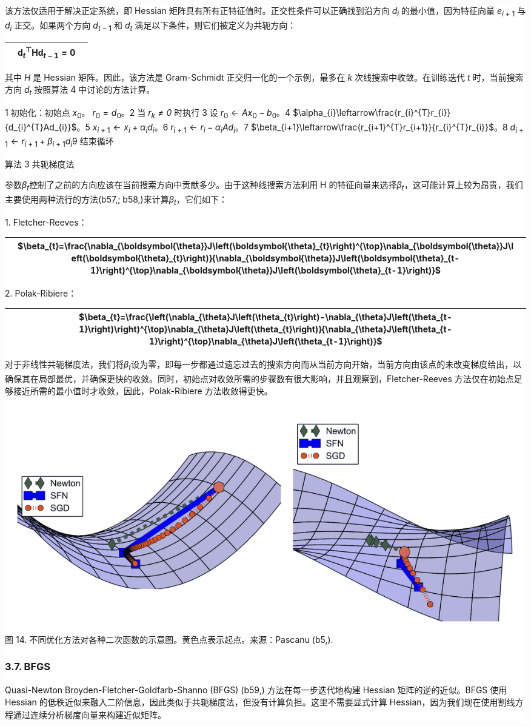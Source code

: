 该方法仅适用于解决正定系统，即 Hessian 矩阵具有所有正特征值时。正交性条件可以正确找到沿方向 $d_{i}$ 的最小值，因为特征向量 $e_{i+1}$ 与 $d_{i}$ 正交。如果两个方向 $d_{t-1}$ 和 $d_{t}$ 满足以下条件，则它们被定义为共轭方向：

|  | $\boldsymbol{d}_{t}^{\top}\boldsymbol{H}\boldsymbol{d}_{t-1}=0$ |  |
| --- | --- | --- |

其中 $H$ 是 Hessian 矩阵。因此，该方法是 Gram-Schmidt 正交归一化的一个示例，最多在 $k$ 次线搜索中收敛。在训练迭代 $t$ 时，当前搜索方向 $d_{t}$ 按照算法 4 中讨论的方法计算。

1 初始化：初始点 $x_{0}$。 $r_{0}=d_{0}$。2 当 *$r_{k}\neq 0$* 时执行 3       设 $r_{0}\leftarrow Ax_{0}-b_{0}$。4       $\alpha_{i}\leftarrow\frac{r_{i}^{T}r_{i}}{d_{i}^{T}Ad_{i}}$。5       $x_{i+1}\leftarrow x_{i}+\alpha_{i}d_{i}$。6       $r_{i+1}\leftarrow r_{i}-\alpha_{i}Ad_{i}$。7       $\beta_{i+1}\leftarrow\frac{r_{i+1}^{T}r_{i+1}}{r_{i}^{T}r_{i}}$。8       $d_{i+1}\leftarrow r_{i+1}+\beta_{i+1}d_{i}$9 结束循环

算法 3 共轭梯度法

参数$\beta_{t}$控制了之前的方向应该在当前搜索方向中贡献多少。由于这种线搜索方法利用 H 的特征向量来选择$\beta_{t}$，这可能计算上较为昂贵，我们主要使用两种流行的方法(b57,; b58,)来计算$\beta_{t}$，它们如下：

1\. Fletcher-Reeves：

|  | $\beta_{t}=\frac{\nabla_{\boldsymbol{\theta}}J\left(\boldsymbol{\theta}_{t}\right)^{\top}\nabla_{\boldsymbol{\theta}}J\left(\boldsymbol{\theta}_{t}\right)}{\nabla_{\boldsymbol{\theta}}J\left(\boldsymbol{\theta}_{t-1}\right)^{\top}\nabla_{\boldsymbol{\theta}}J\left(\boldsymbol{\theta}_{t-1}\right)}$ |  |
| --- | --- | --- |

2\. Polak-Ribiere：

|  | $\beta_{t}=\frac{\left(\nabla_{\theta}J\left(\theta_{t}\right)-\nabla_{\theta}J\left(\theta_{t-1}\right)\right)^{\top}\nabla_{\theta}J\left(\theta_{t}\right)}{\nabla_{\theta}J\left(\theta_{t-1}\right)^{\top}\nabla_{\theta}J\left(\theta_{t-1}\right)}$ |  |
| --- | --- | --- |

对于非线性共轭梯度法，我们将$\beta_{t}$设为零，即每一步都通过遗忘过去的搜索方向而从当前方向开始，当前方向由该点的未改变梯度给出，以确保其在局部最优，并确保更快的收敛。同时，初始点对收敛所需的步骤数有很大影响，并且观察到，Fletcher-Reeves 方法仅在初始点足够接近所需的最小值时才收敛，因此，Polak-Ribiere 方法收敛得更快。

![参见说明](img/d98feb082827234df552400249fe2e11.png)

图 14\. 不同优化方法对各种二次函数的示意图。黄色点表示起点。来源：Pascanu (b5,).

### 3.7\. BFGS

Quasi-Newton Broyden-Fletcher-Goldfarb-Shanno (BFGS) (b59,) 方法在每一步迭代地构建 Hessian 矩阵的逆的近似。BFGS 使用 Hessian 的低秩近似来融入二阶信息，因此类似于共轭梯度法，但没有计算负担。这里不需要显式计算 Hessian，因为我们现在使用割线方程通过连续分析梯度向量来构建近似矩阵。
